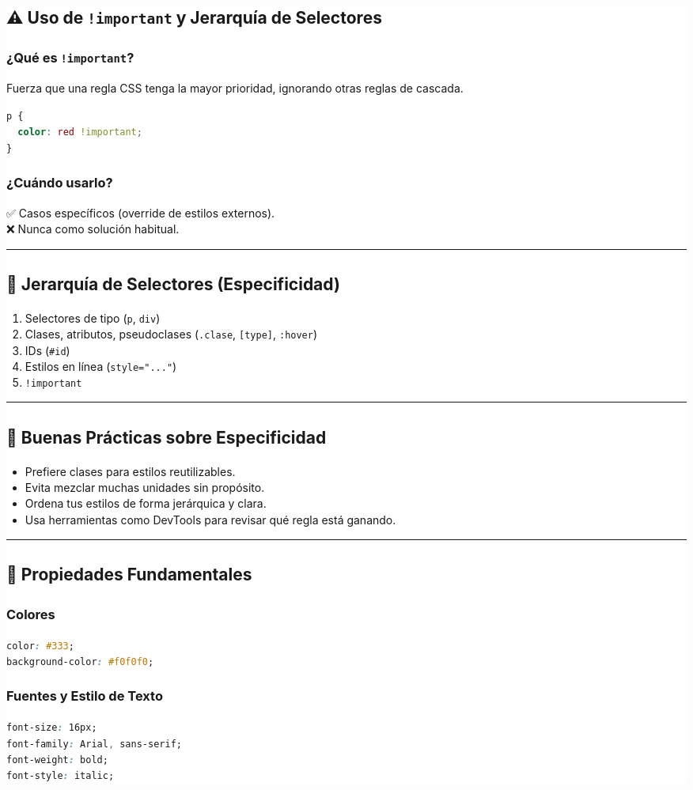 
## ⚠️ Uso de `!important` y Jerarquía de Selectores

### ¿Qué es `!important`?

Fuerza que una regla CSS tenga la mayor prioridad, ignorando otras reglas de cascada.

```css
p {
  color: red !important;
}
```

### ¿Cuándo usarlo?

✅ Casos específicos (override de estilos externos).  
❌ Nunca como solución habitual.

---

## 🧮 Jerarquía de Selectores (Especificidad)

1. Selectores de tipo (`p`, `div`)
2. Clases, atributos, pseudoclases (`.clase`, `[type]`, `:hover`)
3. IDs (`#id`)
4. Estilos en línea (`style="..."`)
5. `!important`

---

## 🧠 Buenas Prácticas sobre Especificidad

- Prefiere clases para estilos reutilizables.
- Evita mezclar muchas unidades sin propósito.
- Ordena tus estilos de forma jerárquica y clara.
- Usa herramientas como DevTools para revisar qué regla está ganando.


---

## 🎨 Propiedades Fundamentales

### Colores

```css
color: #333;
background-color: #f0f0f0;
```

### Fuentes y Estilo de Texto

```css
font-size: 16px;
font-family: Arial, sans-serif;
font-weight: bold;
font-style: italic;
```
